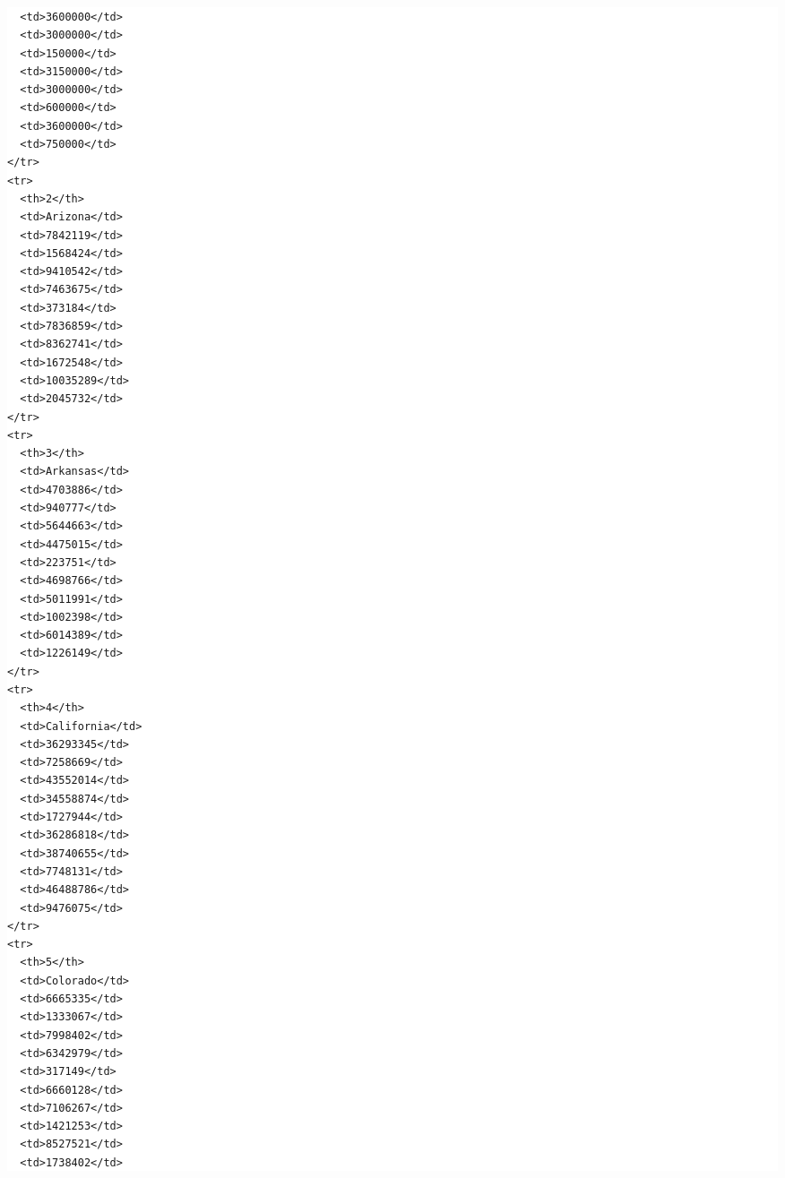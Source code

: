       <td>3600000</td>
      <td>3000000</td>
      <td>150000</td>
      <td>3150000</td>
      <td>3000000</td>
      <td>600000</td>
      <td>3600000</td>
      <td>750000</td>
    </tr>
    <tr>
      <th>2</th>
      <td>Arizona</td>
      <td>7842119</td>
      <td>1568424</td>
      <td>9410542</td>
      <td>7463675</td>
      <td>373184</td>
      <td>7836859</td>
      <td>8362741</td>
      <td>1672548</td>
      <td>10035289</td>
      <td>2045732</td>
    </tr>
    <tr>
      <th>3</th>
      <td>Arkansas</td>
      <td>4703886</td>
      <td>940777</td>
      <td>5644663</td>
      <td>4475015</td>
      <td>223751</td>
      <td>4698766</td>
      <td>5011991</td>
      <td>1002398</td>
      <td>6014389</td>
      <td>1226149</td>
    </tr>
    <tr>
      <th>4</th>
      <td>California</td>
      <td>36293345</td>
      <td>7258669</td>
      <td>43552014</td>
      <td>34558874</td>
      <td>1727944</td>
      <td>36286818</td>
      <td>38740655</td>
      <td>7748131</td>
      <td>46488786</td>
      <td>9476075</td>
    </tr>
    <tr>
      <th>5</th>
      <td>Colorado</td>
      <td>6665335</td>
      <td>1333067</td>
      <td>7998402</td>
      <td>6342979</td>
      <td>317149</td>
      <td>6660128</td>
      <td>7106267</td>
      <td>1421253</td>
      <td>8527521</td>
      <td>1738402</td>
